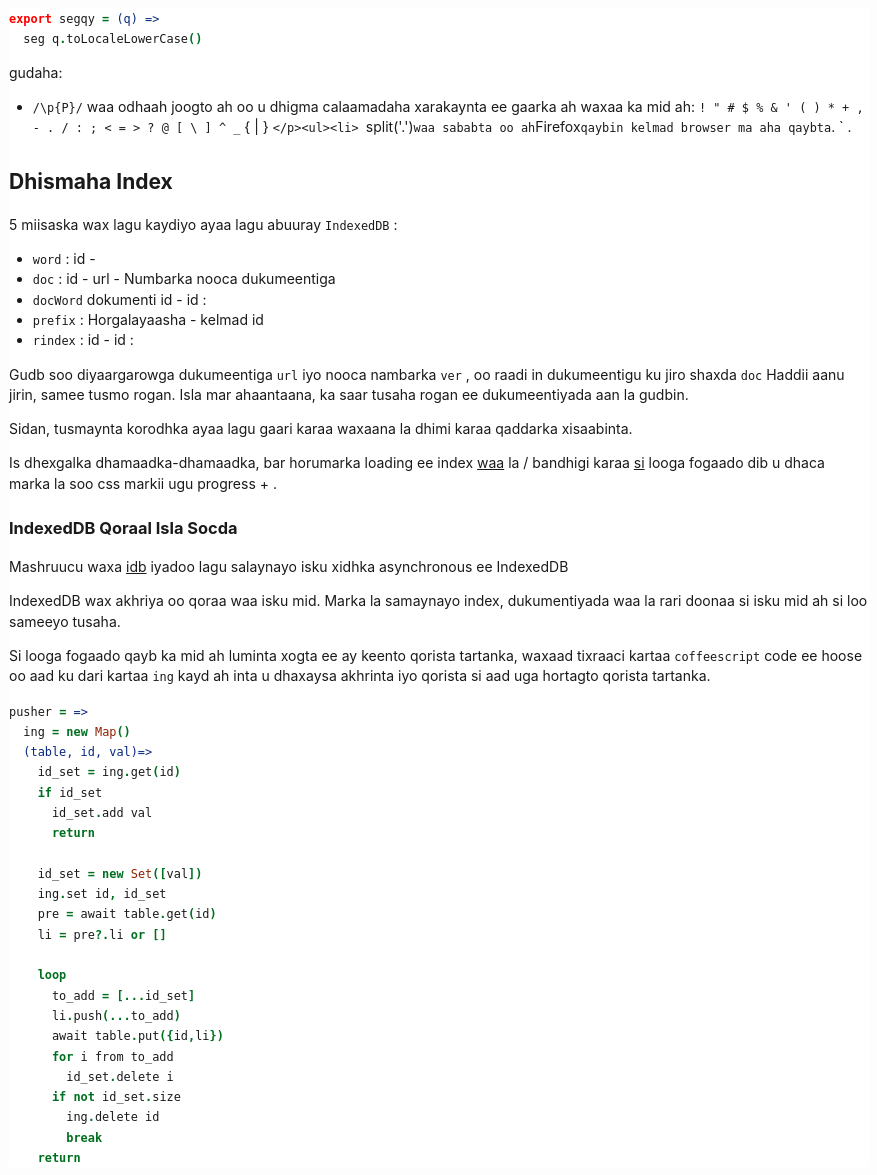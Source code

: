 ```coffee
export segqy = (q) =>
  seg q.toLocaleLowerCase()
```

gudaha:

* `/\p{P}/` waa odhaah joogto ah oo u dhigma calaamadaha xarakaynta ee gaarka ah waxaa ka mid ah: `! " # $ % & ' ( ) * + , - . / : ; < = > ? @ [ \ ] ^ _` { | } `</p><ul><li> `split('.')` waa sababta oo ah `Firefox` qaybin kelmad browser ma aha qaybta `. ` .</li>


## Dhismaha Index

5 miisaska wax lagu kaydiyo ayaa lagu abuuray `IndexedDB` :

* `word` : id -
* `doc` : id - url - Numbarka nooca dukumeentiga
* `docWord` dokumenti id - id :
* `prefix` : Horgalayaasha - kelmad id
* `rindex` : id - id :

Gudb soo diyaargarowga dukumeentiga `url` iyo nooca nambarka `ver` , oo raadi in dukumeentigu ku jiro shaxda `doc` Haddii aanu jirin, samee tusmo rogan. Isla mar ahaantaana, ka saar tusaha rogan ee dukumeentiyada aan la gudbin.

Sidan, tusmaynta korodhka ayaa lagu gaari karaa waxaana la dhimi karaa qaddarka xisaabinta.

Is dhexgalka dhamaadka-dhamaadka, bar horumarka loading ee index [waa](//juejin.cn/post/7413586285954154522) la / bandhigi karaa [si](//dev.to/i18n-site/a-single-progress-uses-pure-css-to-achieve-animation-effects-2oo) looga fogaado dib u dhaca marka la soo css markii ugu progress + .

### IndexedDB Qoraal Isla Socda

Mashruucu waxa [idb](//www.npmjs.com/package/idb) iyadoo lagu salaynayo isku xidhka asynchronous ee IndexedDB

IndexedDB wax akhriya oo qoraa waa isku mid. Marka la samaynayo index, dukumentiyada waa la rari doonaa si isku mid ah si loo sameeyo tusaha.

Si looga fogaado qayb ka mid ah luminta xogta ee ay keento qorista tartanka, waxaad tixraaci kartaa `coffeescript` code ee hoose oo aad ku dari kartaa `ing` kayd ah inta u dhaxaysa akhrinta iyo qorista si aad uga hortagto qorista tartanka.

```coffee
pusher = =>
  ing = new Map()
  (table, id, val)=>
    id_set = ing.get(id)
    if id_set
      id_set.add val
      return

    id_set = new Set([val])
    ing.set id, id_set
    pre = await table.get(id)
    li = pre?.li or []

    loop
      to_add = [...id_set]
      li.push(...to_add)
      await table.put({id,li})
      for i from to_add
        id_set.delete i
      if not id_set.size
        ing.delete id
        break
    return

```
